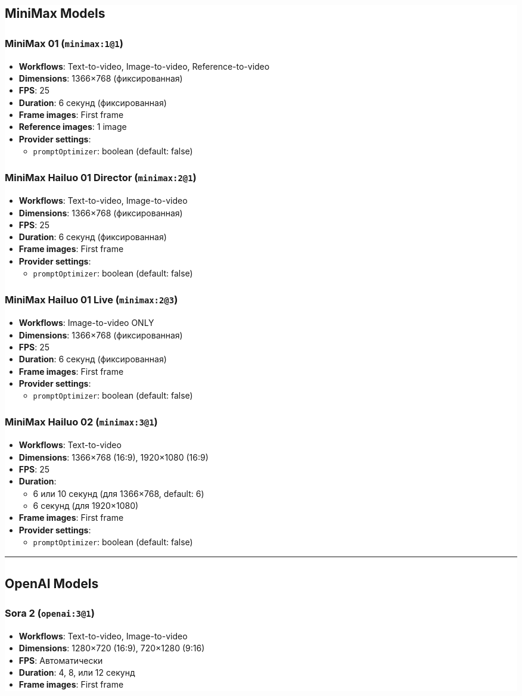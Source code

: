 
## MiniMax Models

### MiniMax 01 (`minimax:1@1`)
- **Workflows**: Text-to-video, Image-to-video, Reference-to-video
- **Dimensions**: 1366×768 (фиксированная)
- **FPS**: 25
- **Duration**: 6 секунд (фиксированная)
- **Frame images**: First frame
- **Reference images**: 1 image
- **Provider settings**:
  - `promptOptimizer`: boolean (default: false)

### MiniMax Hailuo 01 Director (`minimax:2@1`)
- **Workflows**: Text-to-video, Image-to-video
- **Dimensions**: 1366×768 (фиксированная)
- **FPS**: 25
- **Duration**: 6 секунд (фиксированная)
- **Frame images**: First frame
- **Provider settings**:
  - `promptOptimizer`: boolean (default: false)

### MiniMax Hailuo 01 Live (`minimax:2@3`)
- **Workflows**: Image-to-video ONLY
- **Dimensions**: 1366×768 (фиксированная)
- **FPS**: 25
- **Duration**: 6 секунд (фиксированная)
- **Frame images**: First frame
- **Provider settings**:
  - `promptOptimizer`: boolean (default: false)

### MiniMax Hailuo 02 (`minimax:3@1`)
- **Workflows**: Text-to-video
- **Dimensions**: 1366×768 (16:9), 1920×1080 (16:9)
- **FPS**: 25
- **Duration**:
  - 6 или 10 секунд (для 1366×768, default: 6)
  - 6 секунд (для 1920×1080)
- **Frame images**: First frame
- **Provider settings**:
  - `promptOptimizer`: boolean (default: false)

---

## OpenAI Models

### Sora 2 (`openai:3@1`)
- **Workflows**: Text-to-video, Image-to-video
- **Dimensions**: 1280×720 (16:9), 720×1280 (9:16)
- **FPS**: Автоматически
- **Duration**: 4, 8, или 12 секунд
- **Frame images**: First frame
